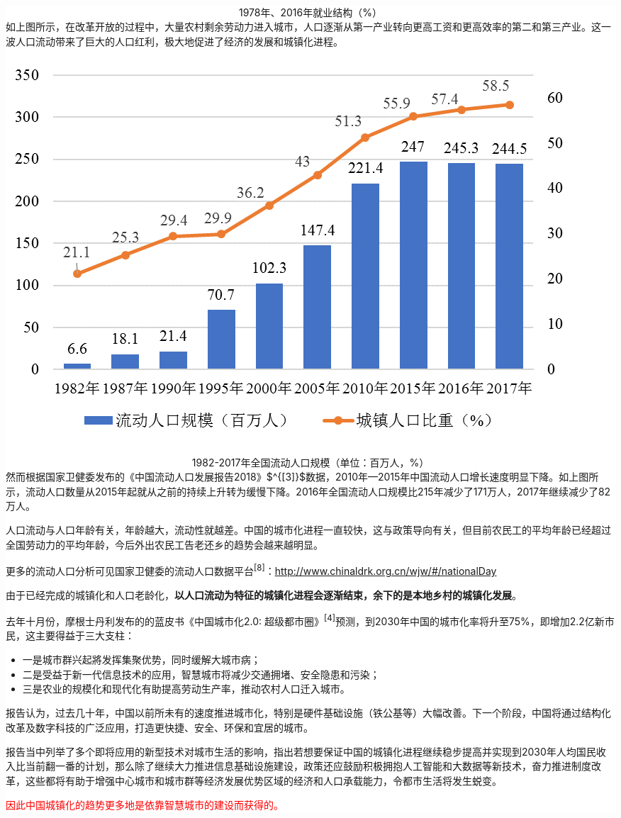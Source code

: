 
<center>1978年、2016年就业结构（%） </center>
如上图所示，在改革开放的过程中，大量农村剩余劳动力进入城市，人口逐渐从第一产业转向更高工资和更高效率的第二和第三产业。这一波人口流动带来了巨大的人口红利，极大地促进了经济的发展和城镇化进程。

![img](img/20181222224050638.png)

<center>1982-2017年全国流动人口规模（单位：百万人，%）</center>
然而根据国家卫健委发布的《中国流动人口发展报告2018》$^{[3]}$数据，2010年—2015年中国流动人口增长速度明显下降。如上图所示，流动人口数量从2015年起就从之前的持续上升转为缓慢下降。2016年全国流动人口规模比215年减少了171万人，2017年继续减少了82万人。

人口流动与人口年龄有关，年龄越大，流动性就越差。中国的城市化进程一直较快，这与政策导向有关，但目前农民工的平均年龄已经超过全国劳动力的平均年龄，今后外出农民工告老还乡的趋势会越来越明显。

更多的流动人口分析可见国家卫健委的流动人口数据平台$^{[8]}$：http://www.chinaldrk.org.cn/wjw/#/nationalDay

由于已经完成的城镇化和人口老龄化，**以人口流动为特征的城镇化进程会逐渐结束，余下的是本地乡村的城镇化发展**。

去年十月份，摩根士丹利发布的的蓝皮书《中国城市化2.0: 超级都市圈》$^{[4]}$预测，到2030年中国的城市化率将升至75%，即增加2.2亿新市民，这主要得益于三大支柱：

- 一是城市群兴起將发挥集聚优势，同时缓解大城市病；
- 二是受益于新一代信息技术的应用，智慧城市将减少交通拥堵、安全隐患和污染；
- 三是农业的规模化和现代化有助提高劳动生产率，推动农村人口迁入城市。

报告认为，过去几十年，中国以前所未有的速度推进城市化，特别是硬件基础设施（铁公基等）大幅改善。下一个阶段，中国将通过结构化改革及数字科技的广泛应用，打造更快捷、安全、环保和宜居的城市。

报告当中列举了多个即将应用的新型技术对城市生活的影响，指出若想要保证中国的城镇化进程继续稳步提高并实现到2030年人均国民收入比当前翻一番的计划，那么除了继续大力推进信息基础设施建设，政策还应鼓励积极拥抱人工智能和大数据等新技术，奋力推进制度改革，这些都将有助于增强中心城市和城市群等经济发展优势区域的经济和人口承载能力，令都市生活将发生蜕变。

<font color=red>因此中国城镇化的趋势更多地是依靠智慧城市的建设而获得的。</font>
